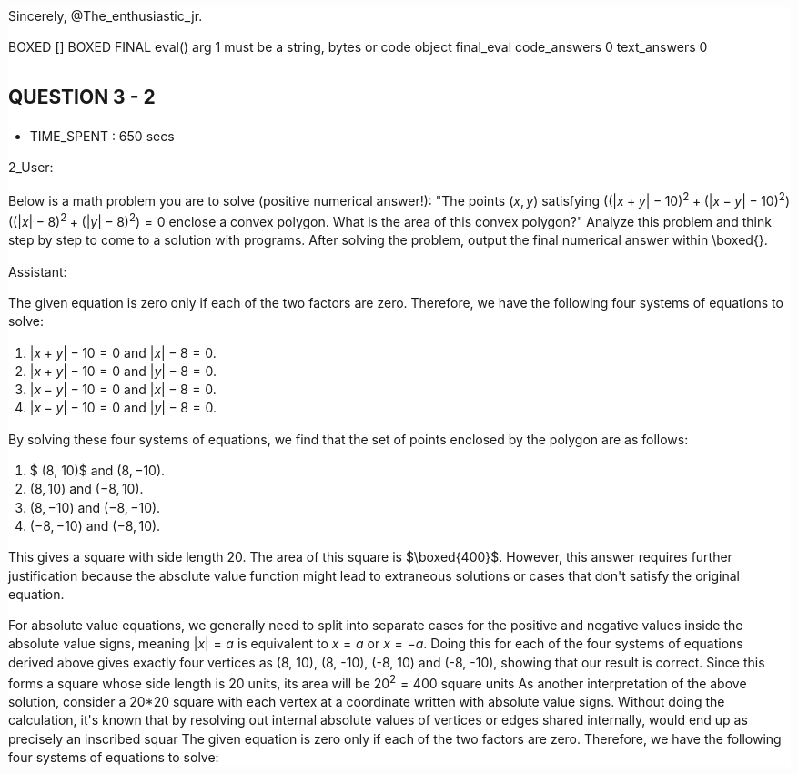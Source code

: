 Sincerely,  @The_enthusiastic_jr.

BOXED []
BOXED FINAL 
eval() arg 1 must be a string, bytes or code object final_eval
code_answers 0 text_answers 0



## QUESTION 3 - 2 
- TIME_SPENT : 650 secs

2_User:


Below is a math problem you are to solve (positive numerical answer!):
"The points $\left(x, y\right)$ satisfying $((\vert x + y \vert - 10)^2 + ( \vert x - y \vert - 10)^2)((\vert x \vert - 8)^2 + ( \vert y \vert - 8)^2) = 0$ enclose a convex polygon. What is the area of this convex polygon?"
Analyze this problem and think step by step to come to a solution with programs. After solving the problem, output the final numerical answer within \boxed{}.

Assistant:

 The given equation is zero only if each of the two factors are zero. Therefore, we have the following four systems of equations to solve:

1. $\vert x + y \vert - 10 = 0$ and $\vert x \vert - 8 = 0$.
2. $\vert x + y \vert - 10 = 0$ and $\vert y \vert - 8 = 0$.
3. $\vert x - y \vert - 10 = 0$ and $\vert x \vert - 8 = 0$.
4. $\vert x - y \vert - 10 = 0$ and $\vert y \vert - 8 = 0$.

By solving these four systems of equations, we find that the set of points enclosed by the polygon are as follows:

1. $ (8, 10)$ and $(8, -10)$.
2. $(8, 10)$ and $(-8, 10)$.
3. $(8, -10)$ and $(-8, -10)$.
4. $(-8, -10)$ and $(-8, 10)$.

This gives a square with side length $20$. The area of this square is $\boxed{400}$. However, this answer requires further justification because the absolute value function might lead to extraneous solutions or cases that don't satisfy the original equation. 

For absolute value equations, we generally need to split into separate cases for the positive and negative values inside the absolute value signs, meaning $|x| = a$ is equivalent to $x = a$ or $x = -a$.
Doing this for each of the four systems of equations derived above gives exactly four vertices as (8, 10), (8, -10), (-8, 10) and (-8, -10),
showing that our result is correct. Since this forms a square whose side length is 20 units, its area will be $20^2 = 400$ square units
As another interpretation of the above solution, consider a 20*20 square with each vertex at a coordinate written with absolute value signs. Without doing the calculation, it's known that by resolving out internal absolute values of vertices or edges shared internally, would end up as precisely an inscribed squar
The given equation is zero only if each of the two factors are zero. Therefore, we have the following four systems of equations to solve:
